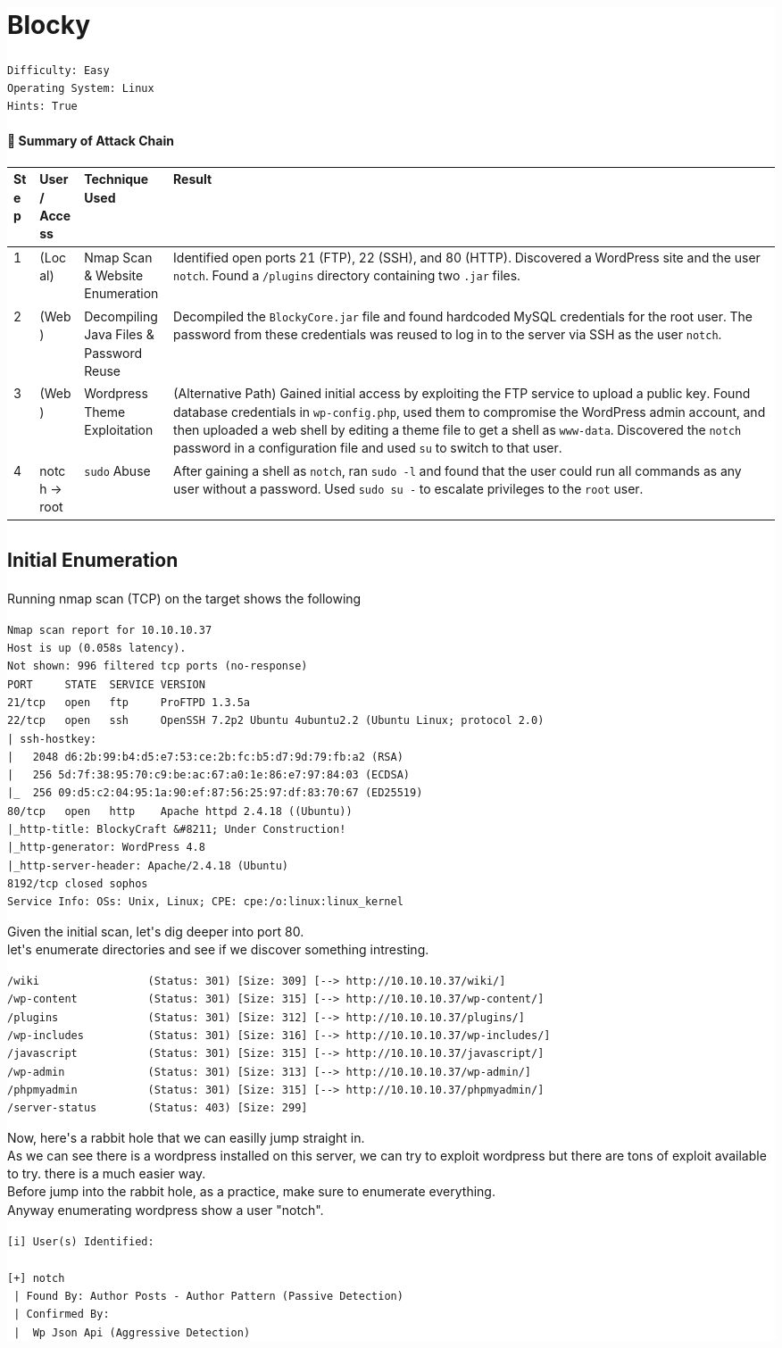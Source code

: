 # Blocky
```
Difficulty: Easy
Operating System: Linux
Hints: True
```

#### 🏁 Summary of Attack Chain

| Step | User / Access | Technique Used | Result |
|:---|:---|:---|:---|
| 1 | (Local) | Nmap Scan & Website Enumeration | Identified open ports 21 (FTP), 22 (SSH), and 80 (HTTP). Discovered a WordPress site and the user `notch`. Found a `/plugins` directory containing two `.jar` files. |
| 2 | (Web) | Decompiling Java Files & Password Reuse | Decompiled the `BlockyCore.jar` file and found hardcoded MySQL credentials for the root user. The password from these credentials was reused to log in to the server via SSH as the user `notch`. |
| 3 | (Web) | Wordpress Theme Exploitation | (Alternative Path) Gained initial access by exploiting the FTP service to upload a public key. Found database credentials in `wp-config.php`, used them to compromise the WordPress admin account, and then uploaded a web shell by editing a theme file to get a shell as `www-data`. Discovered the `notch` password in a configuration file and used `su` to switch to that user. |
| 4 | notch -> root | `sudo` Abuse | After gaining a shell as `notch`, ran `sudo -l` and found that the user could run all commands as any user without a password. Used `sudo su -` to escalate privileges to the `root` user. |


## Initial Enumeration
Running nmap scan (TCP) on the target shows the following
```
Nmap scan report for 10.10.10.37
Host is up (0.058s latency).
Not shown: 996 filtered tcp ports (no-response)
PORT     STATE  SERVICE VERSION
21/tcp   open   ftp     ProFTPD 1.3.5a
22/tcp   open   ssh     OpenSSH 7.2p2 Ubuntu 4ubuntu2.2 (Ubuntu Linux; protocol 2.0)
| ssh-hostkey:
|   2048 d6:2b:99:b4:d5:e7:53:ce:2b:fc:b5:d7:9d:79:fb:a2 (RSA)
|   256 5d:7f:38:95:70:c9:be:ac:67:a0:1e:86:e7:97:84:03 (ECDSA)
|_  256 09:d5:c2:04:95:1a:90:ef:87:56:25:97:df:83:70:67 (ED25519)
80/tcp   open   http    Apache httpd 2.4.18 ((Ubuntu))
|_http-title: BlockyCraft &#8211; Under Construction!
|_http-generator: WordPress 4.8
|_http-server-header: Apache/2.4.18 (Ubuntu)
8192/tcp closed sophos
Service Info: OSs: Unix, Linux; CPE: cpe:/o:linux:linux_kernel
```
Given the initial scan, let's dig deeper into port 80.  
let's enumerate directories and see if we discover something intresting.
```
/wiki                 (Status: 301) [Size: 309] [--> http://10.10.10.37/wiki/]
/wp-content           (Status: 301) [Size: 315] [--> http://10.10.10.37/wp-content/]
/plugins              (Status: 301) [Size: 312] [--> http://10.10.10.37/plugins/]
/wp-includes          (Status: 301) [Size: 316] [--> http://10.10.10.37/wp-includes/]
/javascript           (Status: 301) [Size: 315] [--> http://10.10.10.37/javascript/]
/wp-admin             (Status: 301) [Size: 313] [--> http://10.10.10.37/wp-admin/]
/phpmyadmin           (Status: 301) [Size: 315] [--> http://10.10.10.37/phpmyadmin/]
/server-status        (Status: 403) [Size: 299]
```
Now, here's a rabbit hole that we can easilly jump straight in.  
As we can see there is a wordpress installed on this server, we can try to exploit wordpress but there are tons of exploit available to try. there is a much easier way.  
Before jump into the rabbit hole, as a practice, make sure to enumerate everything.  
Anyway enumerating wordpress show a user "notch".
```
[i] User(s) Identified:

[+] notch
 | Found By: Author Posts - Author Pattern (Passive Detection)
 | Confirmed By:
 |  Wp Json Api (Aggressive Detection)
```